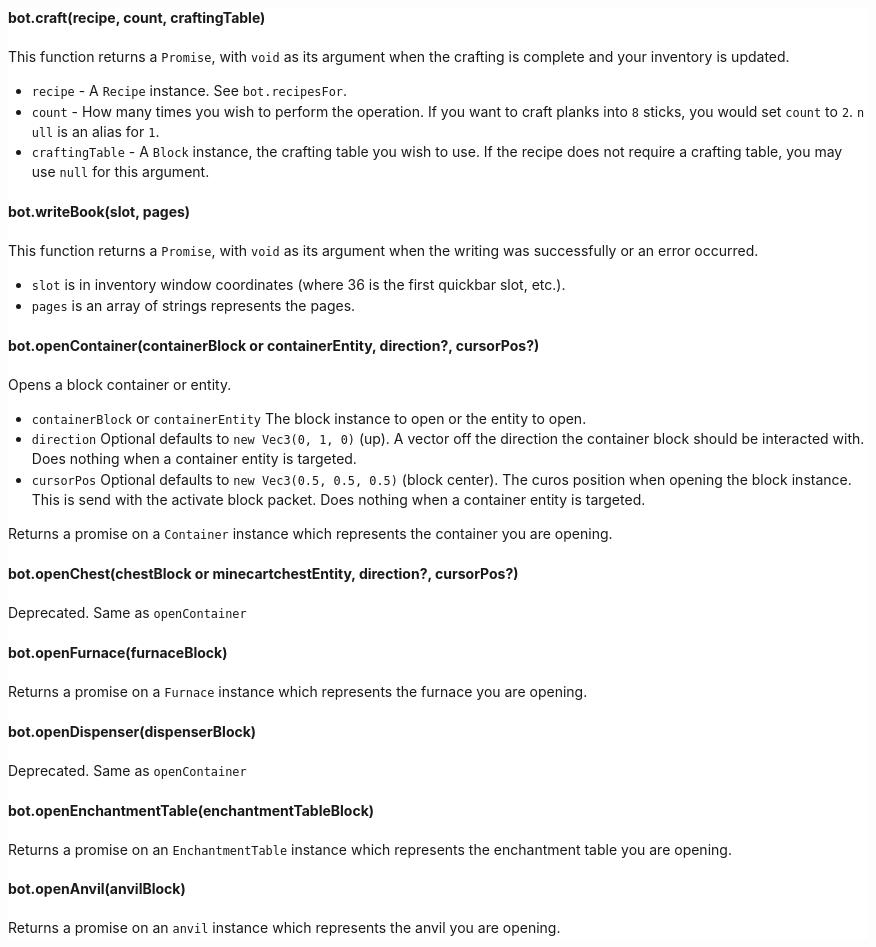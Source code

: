 #### bot.craft(recipe, count, craftingTable)

This function returns a `Promise`, with `void` as its argument when the crafting is complete and your inventory is updated.

 * `recipe` - A `Recipe` instance. See `bot.recipesFor`.
 * `count` - How many times you wish to perform the operation.
   If you want to craft planks into `8` sticks, you would set
   `count` to `2`. `null` is an alias for `1`.
 * `craftingTable` - A `Block` instance, the crafting table you wish to
   use. If the recipe does not require a crafting table, you may use
   `null` for this argument.

#### bot.writeBook(slot, pages)

This function returns a `Promise`, with `void` as its argument when the writing was successfully or an error occurred.

 * `slot` is in inventory window coordinates (where 36 is the first quickbar slot, etc.).
 * `pages` is an array of strings represents the pages.

#### bot.openContainer(containerBlock or containerEntity, direction?, cursorPos?)
Opens a block container or entity.

 * `containerBlock` or `containerEntity` The block instance to open or the entity to open.
 * `direction` Optional defaults to `new Vec3(0, 1, 0)` (up). A vector off the direction the container block should be interacted with. Does nothing when a container entity is targeted.
 * `cursorPos` Optional defaults to `new Vec3(0.5, 0.5, 0.5)` (block center). The curos position when opening the block instance. This is send with the activate block packet. Does nothing when a container entity is targeted.

Returns a promise on a `Container` instance which represents the container you are opening.

#### bot.openChest(chestBlock or minecartchestEntity, direction?, cursorPos?)

Deprecated. Same as `openContainer`

#### bot.openFurnace(furnaceBlock)

Returns a promise on a `Furnace` instance which represents the furnace you are opening.

#### bot.openDispenser(dispenserBlock)

Deprecated. Same as `openContainer`

#### bot.openEnchantmentTable(enchantmentTableBlock)

Returns a promise on an `EnchantmentTable` instance which represents the enchantment table
you are opening.

#### bot.openAnvil(anvilBlock)

Returns a promise on an `anvil` instance which represents the anvil you are opening.
